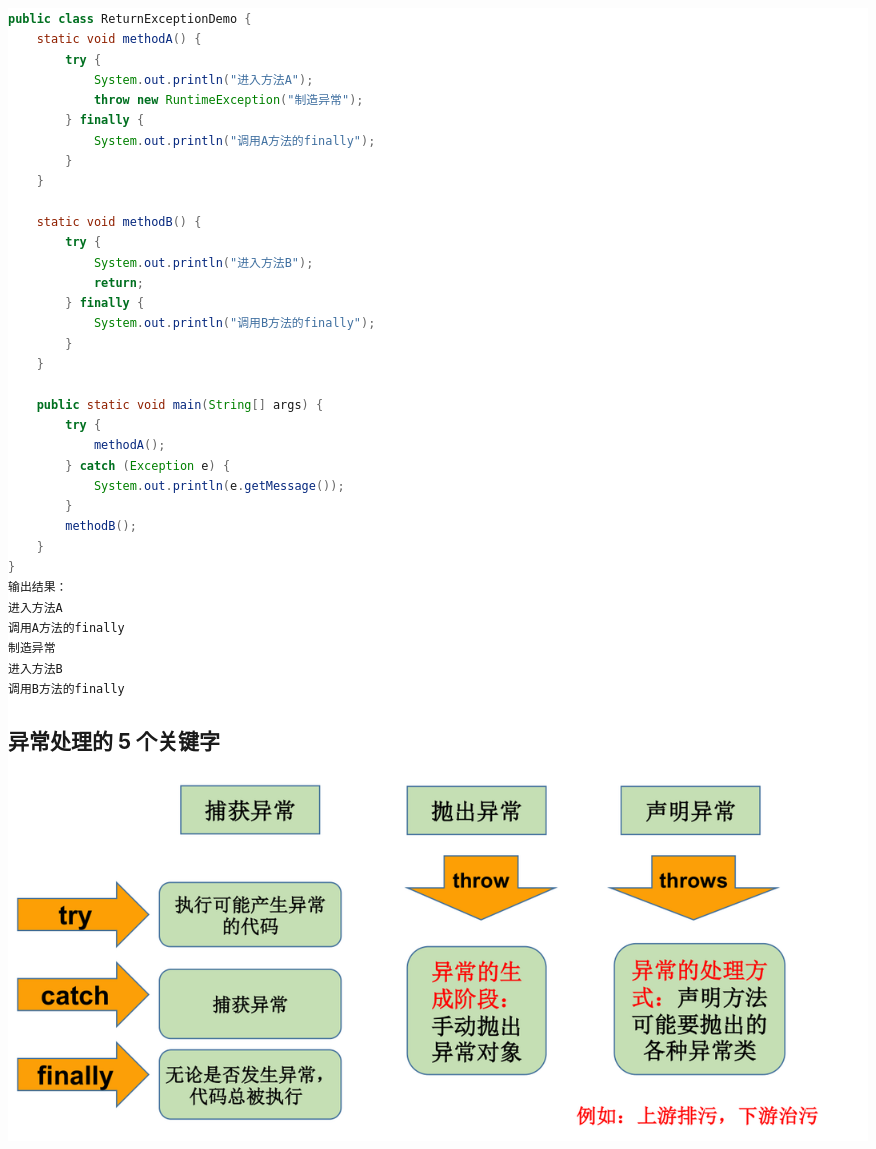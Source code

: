   ```java
  public class ReturnExceptionDemo {
      static void methodA() {
          try {
              System.out.println("进入方法A");
              throw new RuntimeException("制造异常");
          } finally {
              System.out.println("调用A方法的finally");
          }
      }
  
      static void methodB() {
          try {
              System.out.println("进入方法B");
              return;
          } finally {
              System.out.println("调用B方法的finally");
          }
      }
  
      public static void main(String[] args) {
          try {
              methodA();
          } catch (Exception e) {
              System.out.println(e.getMessage());
          }
          methodB();
      }
  }
  输出结果：
  进入方法A
  调用A方法的finally
  制造异常
  进入方法B
  调用B方法的finally
  ```

## 异常处理的 5 个关键字

<img src="java-exception/image-20210304155316781.png" alt="image-20210304155316781" style="zoom:80%;" />
